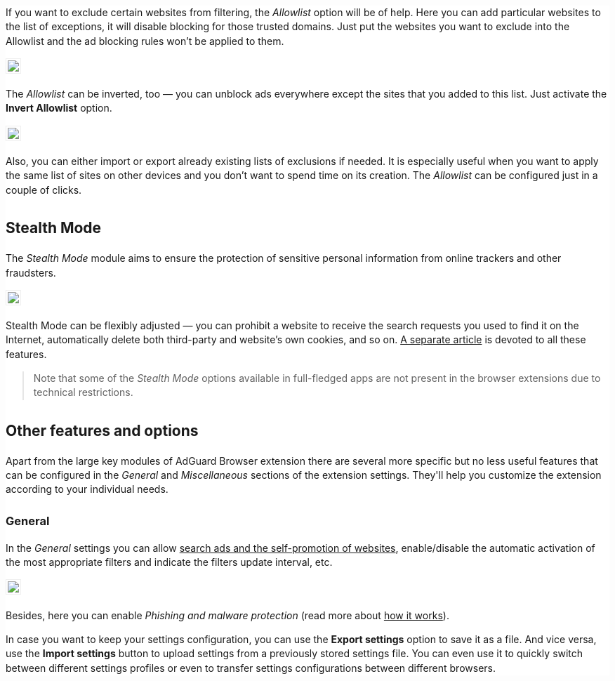 If you want to exclude certain websites from filtering, the *Allowlist* option will be of help. Here you can add particular websites to the list of exceptions, it will disable blocking for those trusted domains. Just put the websites you want to exclude into the Allowlist and the ad blocking rules won’t be applied to them. 

<img src="https://cdn.adguard.com/public/Adguard/Blog/in-depth-extension/allowlist.png" style="border: 1px solid #efefef; max-width: 600px; padding: 2px;">

The *Allowlist* can be inverted, too — you can unblock ads everywhere except the sites that you added to this list. Just activate the **Invert Allowlist** option.

<img src="https://cdn.adguard.com/public/Adguard/Blog/in-depth-extension/invert_allowlist.png" style="border: 1px solid #efefef; max-width: 600px; padding: 2px;">

Also, you can either import or export already existing lists of exclusions if needed. It is especially useful when you want to apply the same list of sites on other devices and you don’t want to spend time on its creation. The *Allowlist* can be configured just in a couple of clicks.

<a name="stealth-mode"></a>
## Stealth Mode

The *Stealth Mode* module aims to ensure the protection of sensitive personal information from online trackers and other fraudsters. 

<img src="https://cdn.adguard.com/public/Adguard/Blog/in-depth-extension/stealth_mode.png" style="border: 1px solid #efefef; max-width: 600px; padding: 2px;">

Stealth Mode can be flexibly adjusted — you can prohibit a website to receive the search requests you used to find it on the Internet, automatically delete both third-party and website’s own cookies, and so on. [A separate article](https://kb.adguard.com/en/general/stealth-mode) is devoted to all these features.

> Note that some of the *Stealth Mode* options available in full-fledged apps are not present in the browser extensions due to technical restrictions.
    
<a name="other"></a>
## Other features and options

Apart from the large key modules of AdGuard Browser extension there are several more specific but no less useful features that can be configured in the *General* and *Miscellaneous* sections of the extension settings. They'll help you customize the extension according to your individual needs.

<a name="general"></a>
### General

In the *General* settings you can allow [search ads and the self-promotion of websites](https://kb.adguard.com/en/general/search-ads-and-self-promotion), enable/disable the automatic activation of the most appropriate filters and indicate the filters update interval, etc.

<img src="https://cdn.adguard.com/public/Adguard/Blog/in-depth-extension/general.png" style="border: 1px solid #efefef; max-width: 600px; padding: 2px;">

Besides, here you can enable *Phishing and malware protection* (read more about [how it works](https://kb.adguard.com/en/general/how-malware-protection-works#phishing)).

In case you want to keep your settings configuration, you can use the **Export settings** option to save it as a file. And vice versa, use the **Import settings** button to upload settings from a previously stored settings file. You can even use it to quickly switch between different settings profiles or even to transfer settings configurations between different browsers. 
